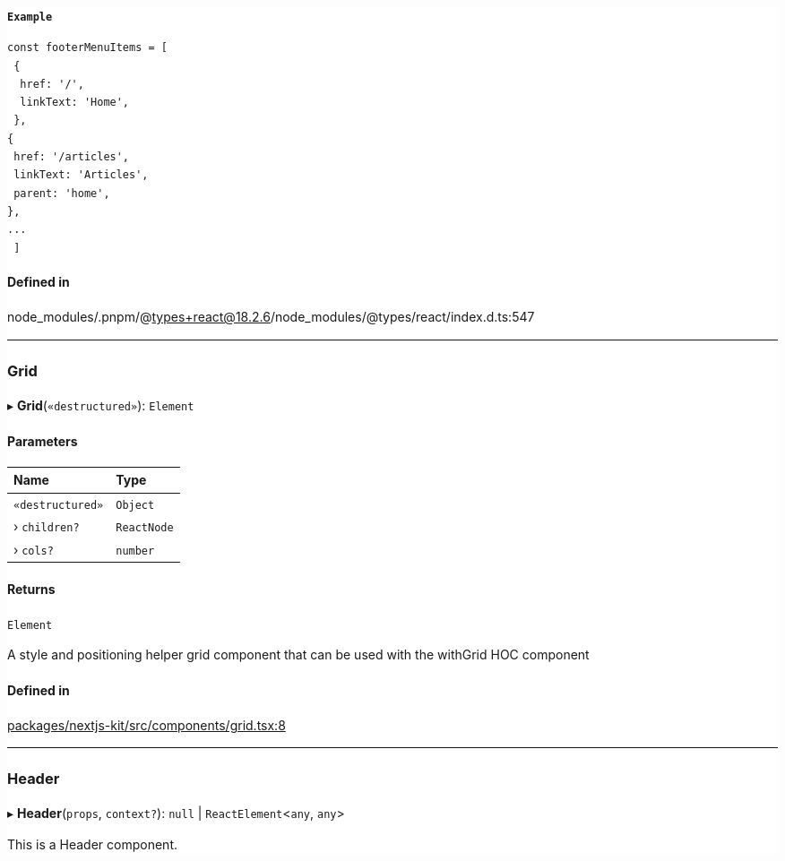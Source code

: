 **`Example`**

```
const footerMenuItems = [
 {
  href: '/',
  linkText: 'Home',
 },
{
 href: '/articles',
 linkText: 'Articles',
 parent: 'home',
},
...
 ]
```

#### Defined in

node_modules/.pnpm/@types+react@18.2.6/node_modules/@types/react/index.d.ts:547

---

### Grid

▸ **Grid**(`«destructured»`): `Element`

#### Parameters

| Name             | Type        |
| :--------------- | :---------- |
| `«destructured»` | `Object`    |
| › `children?`    | `ReactNode` |
| › `cols?`        | `number`    |

#### Returns

`Element`

A style and positioning helper grid component that can be used with the withGrid
HOC component

#### Defined in

[packages/nextjs-kit/src/components/grid.tsx:8](https://github.com/pantheon-systems/decoupled-kit-js/blob/c3dc8b3da/packages/nextjs-kit/src/components/grid.tsx#L8)

---

### Header

▸ **Header**(`props`, `context?`): `null` \| `ReactElement`<`any`, `any`\>

This is a Header component.
